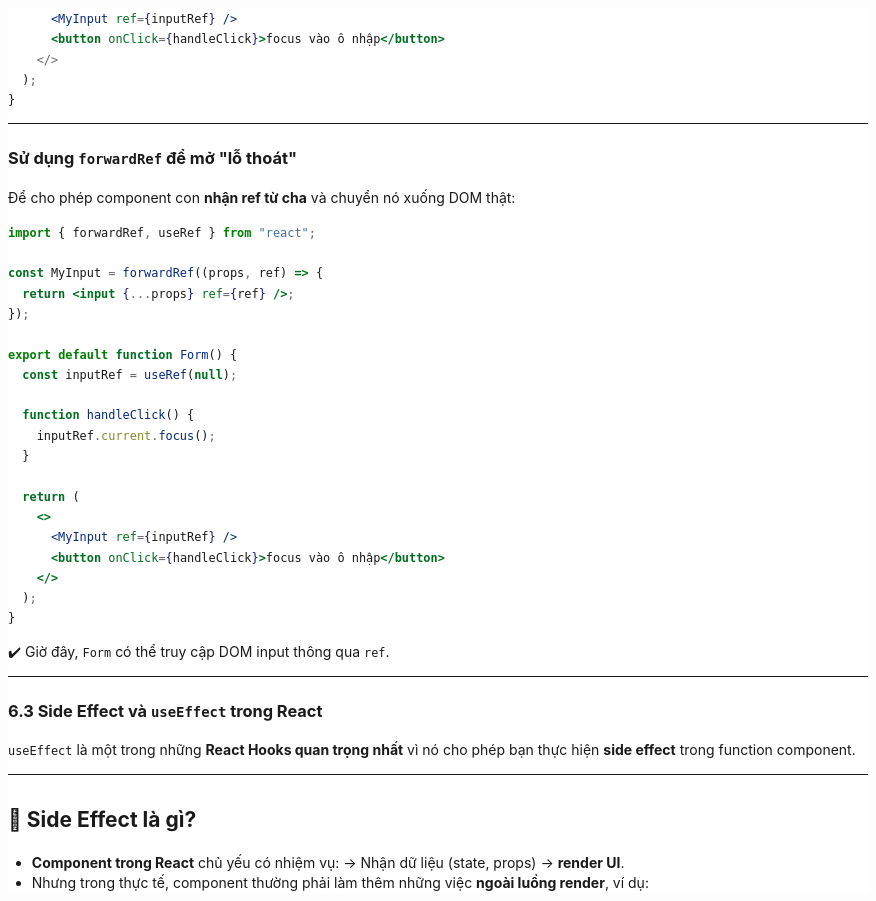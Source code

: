 ```jsx
      <MyInput ref={inputRef} />
      <button onClick={handleClick}>focus vào ô nhập</button>
    </>
  );
}
```

---

### Sử dụng `forwardRef` để mở "lỗ thoát"

Để cho phép component con **nhận ref từ cha** và chuyển nó xuống DOM thật:

```jsx
import { forwardRef, useRef } from "react";

const MyInput = forwardRef((props, ref) => {
  return <input {...props} ref={ref} />;
});

export default function Form() {
  const inputRef = useRef(null);

  function handleClick() {
    inputRef.current.focus();
  }

  return (
    <>
      <MyInput ref={inputRef} />
      <button onClick={handleClick}>focus vào ô nhập</button>
    </>
  );
}
```

✔️ Giờ đây, `Form` có thể truy cập DOM input thông qua `ref`.

---

### 6.3 Side Effect và `useEffect` trong React

`useEffect` là một trong những **React Hooks quan trọng nhất** vì nó cho phép bạn thực hiện **side effect** trong function component.

---

## 🔹 Side Effect là gì?

* **Component trong React** chủ yếu có nhiệm vụ:
  → Nhận dữ liệu (state, props) → **render UI**.
* Nhưng trong thực tế, component thường phải làm thêm những việc **ngoài luồng render**, ví dụ:

